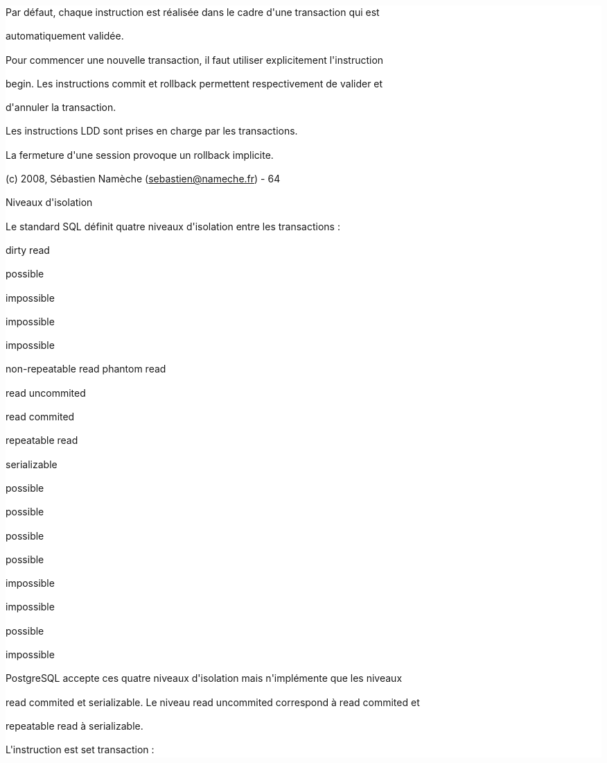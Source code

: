 Par défaut, chaque instruction est réalisée dans le cadre d'une transaction qui est

automatiquement validée.

Pour commencer une nouvelle transaction, il faut utiliser explicitement l'instruction

begin. Les instructions commit et rollback permettent respectivement de valider et

d'annuler la transaction.

Les instructions LDD sont prises en charge par les transactions.

La fermeture d'une session provoque un rollback implicite.

(c) 2008, Sébastien Namèche (sebastien@nameche.fr) - 64





Niveaux d'isolation

Le standard SQL définit quatre niveaux d'isolation entre les transactions :

dirty read

possible

impossible

impossible

impossible

non-repeatable read phantom read

read uncommited

read commited

repeatable read

serializable

possible

possible

possible

possible

impossible

impossible

possible

impossible

PostgreSQL accepte ces quatre niveaux d'isolation mais n'implémente que les niveaux

read commited et serializable. Le niveau read uncommited correspond à read commited et

repeatable read à serializable.

L'instruction est set transaction :
